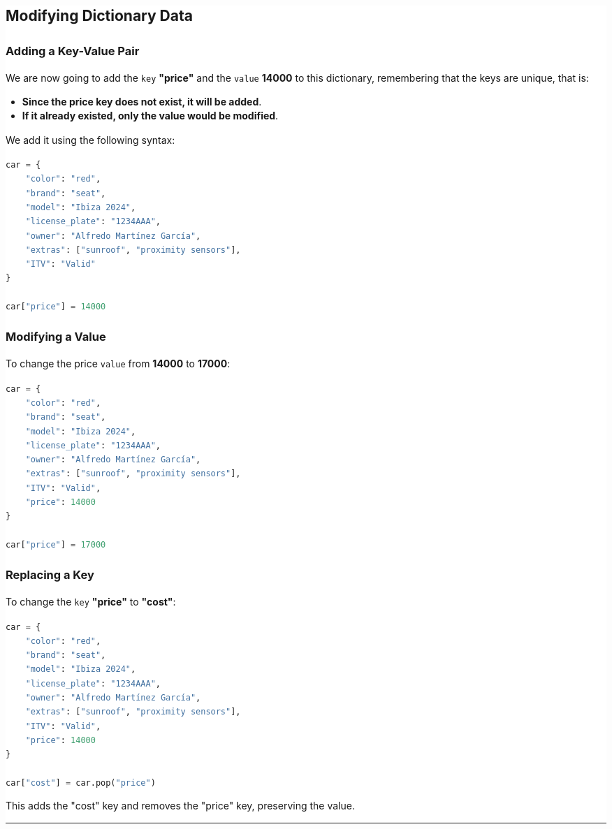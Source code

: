 
## Modifying Dictionary Data
### Adding a Key-Value Pair
We are now going to add the `key` **"price"** and the `value` **14000** to this dictionary, remembering that the keys are unique, that is:
- **Since the price key does not exist, it will be added**.
- **If it already existed, only the value would be modified**. 

We add it using the following syntax:

```python
car = {
    "color": "red",
    "brand": "seat",
    "model": "Ibiza 2024",
    "license_plate": "1234AAA",
    "owner": "Alfredo Martínez García",
    "extras": ["sunroof", "proximity sensors"],
    "ITV": "Valid"
}

car["price"] = 14000
```
### Modifying a Value
To change the price `value` from **14000** to **17000**:

```python
car = {
    "color": "red",
    "brand": "seat",
    "model": "Ibiza 2024",
    "license_plate": "1234AAA",
    "owner": "Alfredo Martínez García",
    "extras": ["sunroof", "proximity sensors"],
    "ITV": "Valid",
    "price": 14000
}

car["price"] = 17000
```
### Replacing a Key
To change the `key` **"price"** to **"cost"**:
```python
car = {
    "color": "red",
    "brand": "seat",
    "model": "Ibiza 2024",
    "license_plate": "1234AAA",
    "owner": "Alfredo Martínez García",
    "extras": ["sunroof", "proximity sensors"],
    "ITV": "Valid",
    "price": 14000
}

car["cost"] = car.pop("price")
```
This adds the "cost" key and removes the "price" key, preserving the value.

---